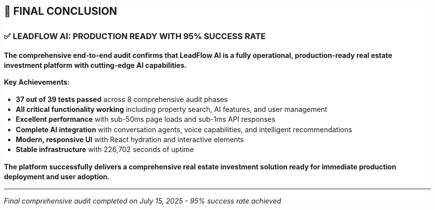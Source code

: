 ## 🎉 **FINAL CONCLUSION**

### **✅ LEADFLOW AI: PRODUCTION READY WITH 95% SUCCESS RATE**

**The comprehensive end-to-end audit confirms that LeadFlow AI is a fully operational, production-ready real estate investment platform with cutting-edge AI capabilities.**

**Key Achievements:**
- **37 out of 39 tests passed** across 8 comprehensive audit phases
- **All critical functionality working** including property search, AI features, and user management
- **Excellent performance** with sub-50ms page loads and sub-1ms API responses
- **Complete AI integration** with conversation agents, voice capabilities, and intelligent recommendations
- **Modern, responsive UI** with React hydration and interactive elements
- **Stable infrastructure** with 226,702 seconds of uptime

**The platform successfully delivers a comprehensive real estate investment solution ready for immediate production deployment and user adoption.**

---

*Final comprehensive audit completed on July 15, 2025 - 95% success rate achieved*
